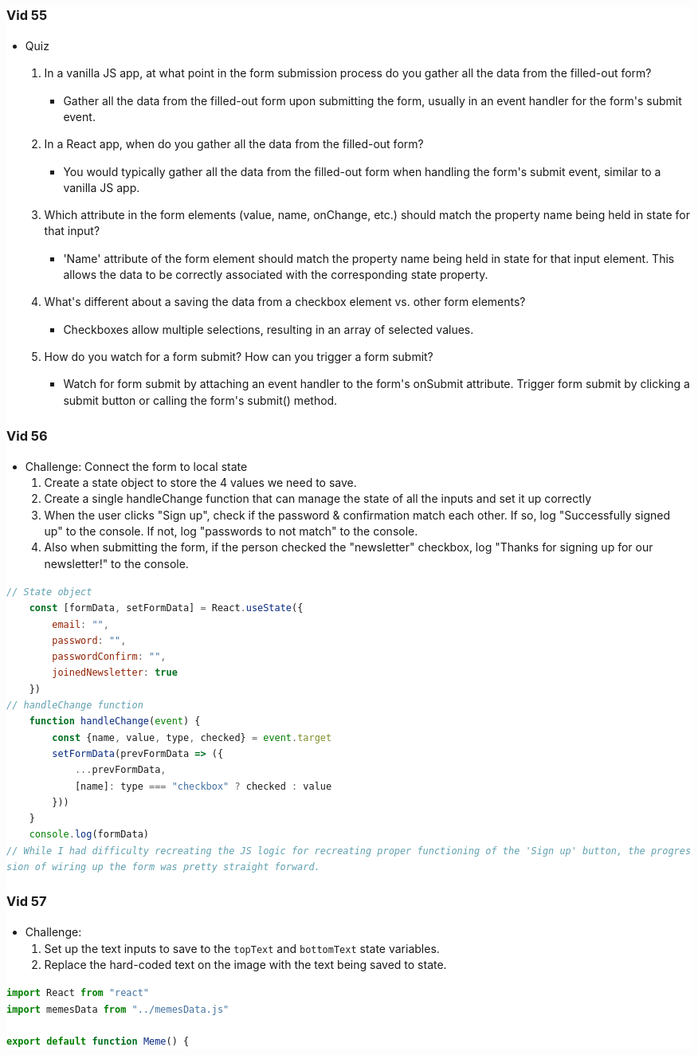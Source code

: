 ### Vid 55
- Quiz
  1. In a vanilla JS app, at what point in the form submission process do you gather all the data from the filled-out form?
      - Gather all the data from the filled-out form upon submitting the form, usually in an event handler for the form's submit event.


  2.  In a React app, when do you gather all the data from the filled-out form?
      - You would typically gather all the data from the filled-out form when handling the form's submit event, similar to a vanilla JS app.


  3. Which attribute in the form elements (value, name, onChange, etc.) should match the property name being held in state for that input?
      - 'Name' attribute of the form element should match the property name being held in state for that input element. This allows the data to be correctly associated with the corresponding state property.


  4. What's different about a saving the data from a checkbox element vs. other form elements?
      - Checkboxes allow multiple selections, resulting in an array of selected values.

  5. How do you watch for a form submit? How can you trigger a form submit?
      - Watch for form submit by attaching an event handler to the form's onSubmit attribute. Trigger form submit by clicking a submit button or calling the form's submit() method.

### Vid 56
- Challenge: Connect the form to local state
     1. Create a state object to store the 4 values we need to save.
     2. Create a single handleChange function that can manage the state of all the inputs and set it up correctly
     3. When the user clicks "Sign up", check if the password & confirmation match each other. If so, log "Successfully signed up" to the console. If not, log "passwords to not match" to the console.
     4. Also when submitting the form, if the person checked the "newsletter" checkbox, log "Thanks for signing up for our newsletter!" to the console.
```jsx
// State object
    const [formData, setFormData] = React.useState({
        email: "",
        password: "",
        passwordConfirm: "",
        joinedNewsletter: true
    })
// handleChange function
    function handleChange(event) {
        const {name, value, type, checked} = event.target
        setFormData(prevFormData => ({
            ...prevFormData,
            [name]: type === "checkbox" ? checked : value
        }))
    }
    console.log(formData)
// While I had difficulty recreating the JS logic for recreating proper functioning of the 'Sign up' button, the progression of wiring up the form was pretty straight forward. 

```
### Vid 57
- Challenge: 
     1. Set up the text inputs to save to the `topText` and `bottomText` state variables.
     2. Replace the hard-coded text on the image with the text being saved to state.
```jsx
import React from "react"
import memesData from "../memesData.js"

export default function Meme() {
```